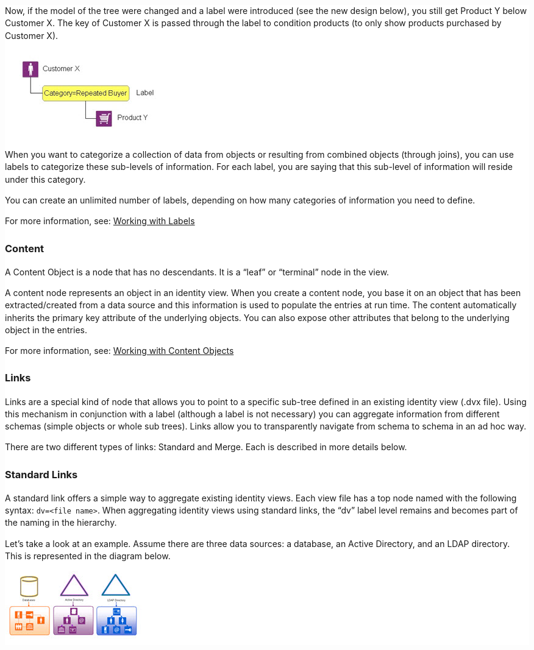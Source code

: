 Now, if the model of the tree were changed and a label were introduced (see the new design below), you still get Product Y below Customer X. The key of Customer X is passed through the label to condition products (to only show products purchased by Customer X). 

![Example View Using a Label to Organize the Tree](Media/Image4.5.jpg)


When you want to categorize a collection of data from objects or resulting from combined objects (through joins), you can use labels to categorize these sub-levels of information. For each label, you are saying that this sub-level of information will reside under this category.

You can create an unlimited number of labels, depending on how many categories of information you need to define.

For more information, see: [Working with Labels](#working-with-labels) 

### Content

A Content Object is a node that has no descendants. It is a “leaf” or “terminal” node in the view.

A content node represents an object in an identity view.  When you create a content node, you base it on an object that has been extracted/created from a data source and this information is used to populate the entries at run time. The content automatically inherits the primary key attribute of the underlying objects. You can also expose other attributes that belong to the underlying object in the entries. 

For more information, see: [Working with Content Objects](#working-with-content-objects) 

### Links

Links are a special kind of node that allows you to point to a specific sub-tree defined in an existing identity view (.dvx file). Using this mechanism in conjunction with a label (although a label is not necessary) you can aggregate information from different schemas (simple objects or whole sub trees). Links allow you to transparently navigate from schema to schema in an ad hoc way. 

There are two different types of links: Standard and Merge. Each is described in more details below. 

### Standard Links 

A standard link offers a simple way to aggregate existing identity views. Each view file has a top node named with the following syntax: `dv=<file name>`. When aggregating identity views using standard links, the “dv” label level remains and becomes part of the naming in the hierarchy. 

Let’s take a look at an example. Assume there are three data sources: a database, an Active Directory, and an LDAP directory. This is represented in the diagram below.

![Example Data Sources](Media/Image4.6.jpg)
